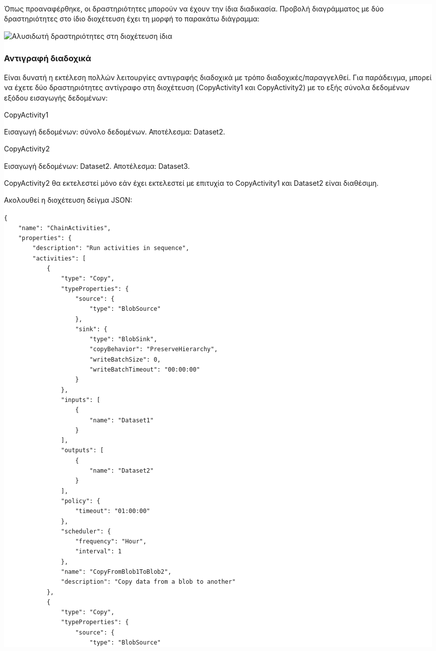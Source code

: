 Όπως προαναφέρθηκε, οι δραστηριότητες μπορούν να έχουν την ίδια διαδικασία. Προβολή διαγράμματος με δύο δραστηριότητες στο ίδιο διοχέτευση έχει τη μορφή το παρακάτω διάγραμμα:

![Αλυσιδωτή δραστηριότητες στη διοχέτευση ίδια](./media/data-factory-scheduling-and-execution/chaining-one-pipeline.png)

### <a name="copy-sequentially"></a>Αντιγραφή διαδοχικά
Είναι δυνατή η εκτέλεση πολλών λειτουργίες αντιγραφής διαδοχικά με τρόπο διαδοχικές/παραγγελθεί. Για παράδειγμα, μπορεί να έχετε δύο δραστηριότητες αντίγραφο στη διοχέτευση (CopyActivity1 και CopyActivity2) με το εξής σύνολα δεδομένων εξόδου εισαγωγής δεδομένων:   

CopyActivity1

Εισαγωγή δεδομένων: σύνολο δεδομένων. Αποτέλεσμα: Dataset2.

CopyActivity2

Εισαγωγή δεδομένων: Dataset2.  Αποτέλεσμα: Dataset3.

CopyActivity2 θα εκτελεστεί μόνο εάν έχει εκτελεστεί με επιτυχία το CopyActivity1 και Dataset2 είναι διαθέσιμη.

Ακολουθεί η διοχέτευση δείγμα JSON:

    {
        "name": "ChainActivities",
        "properties": {
            "description": "Run activities in sequence",
            "activities": [
                {
                    "type": "Copy",
                    "typeProperties": {
                        "source": {
                            "type": "BlobSource"
                        },
                        "sink": {
                            "type": "BlobSink",
                            "copyBehavior": "PreserveHierarchy",
                            "writeBatchSize": 0,
                            "writeBatchTimeout": "00:00:00"
                        }
                    },
                    "inputs": [
                        {
                            "name": "Dataset1"
                        }
                    ],
                    "outputs": [
                        {
                            "name": "Dataset2"
                        }
                    ],
                    "policy": {
                        "timeout": "01:00:00"
                    },
                    "scheduler": {
                        "frequency": "Hour",
                        "interval": 1
                    },
                    "name": "CopyFromBlob1ToBlob2",
                    "description": "Copy data from a blob to another"
                },
                {
                    "type": "Copy",
                    "typeProperties": {
                        "source": {
                            "type": "BlobSource"